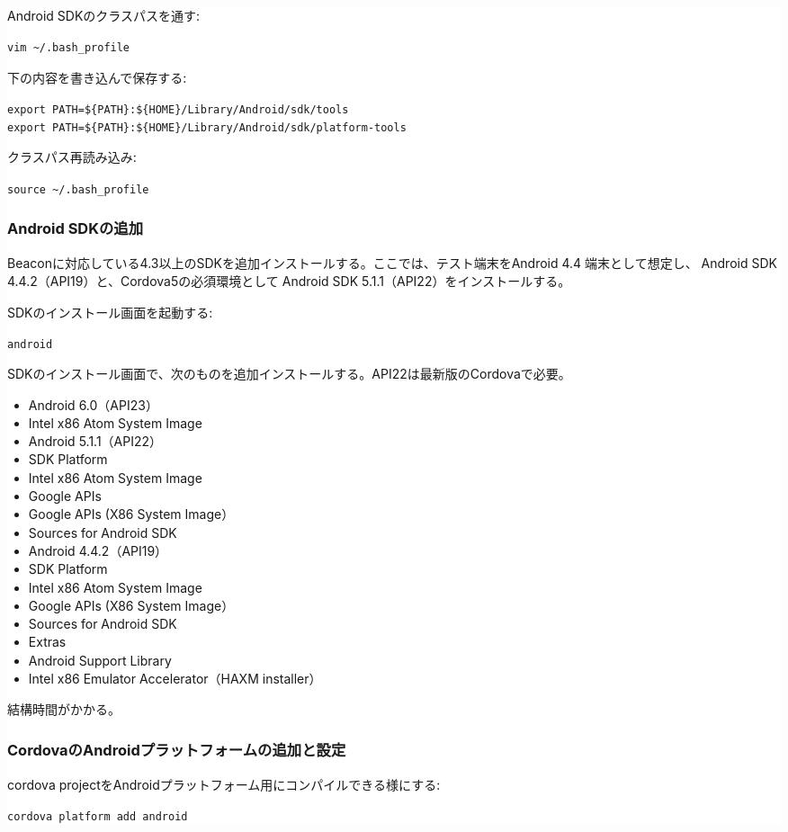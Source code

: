 Android SDKのクラスパスを通す:

```bash
vim ~/.bash_profile
```

下の内容を書き込んで保存する:

```
export PATH=${PATH}:${HOME}/Library/Android/sdk/tools
export PATH=${PATH}:${HOME}/Library/Android/sdk/platform-tools
```

クラスパス再読み込み:

```
source ~/.bash_profile
```

### Android SDKの追加

Beaconに対応している4.3以上のSDKを追加インストールする。ここでは、テスト端末をAndroid 4.4 端末として想定し、 Android SDK 4.4.2（API19）と、Cordova5の必須環境として Android SDK 5.1.1（API22）をインストールする。

SDKのインストール画面を起動する:

```
android
```

SDKのインストール画面で、次のものを追加インストールする。API22は最新版のCordovaで必要。

- Android 6.0（API23）
- Intel x86 Atom System Image
- Android 5.1.1（API22）
- SDK Platform
- Intel x86 Atom System Image
- Google APIs
- Google APIs (X86 System Image）
- Sources for Android SDK
- Android 4.4.2（API19）
- SDK Platform
- Intel x86 Atom System Image
- Google APIs (X86 System Image）
- Sources for Android SDK
- Extras
- Android Support Library
- Intel x86 Emulator Accelerator（HAXM installer）

結構時間がかかる。

### CordovaのAndroidプラットフォームの追加と設定

cordova projectをAndroidプラットフォーム用にコンパイルできる様にする:

```
cordova platform add android
```
